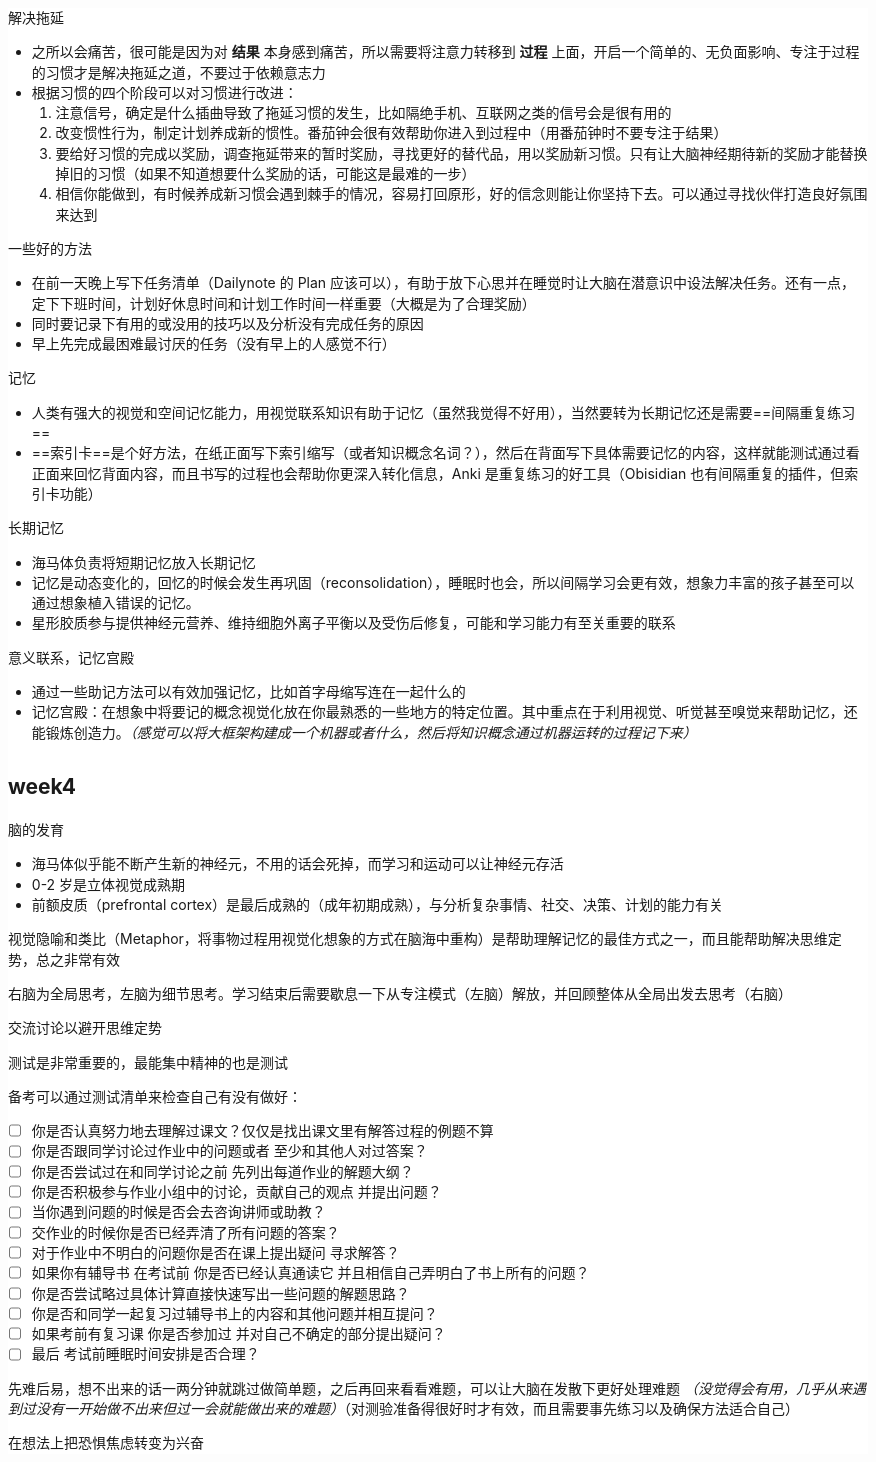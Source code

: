 解决拖延
  - 之所以会痛苦，很可能是因为对 __结果__ 本身感到痛苦，所以需要将注意力转移到 __过程__ 上面，开启一个简单的、无负面影响、专注于过程的习惯才是解决拖延之道，不要过于依赖意志力
  - 根据习惯的四个阶段可以对习惯进行改进：
	  1. 注意信号，确定是什么插曲导致了拖延习惯的发生，比如隔绝手机、互联网之类的信号会是很有用的
	  2. 改变惯性行为，制定计划养成新的惯性。番茄钟会很有效帮助你进入到过程中（用番茄钟时不要专注于结果）
	  3. 要给好习惯的完成以奖励，调查拖延带来的暂时奖励，寻找更好的替代品，用以奖励新习惯。只有让大脑神经期待新的奖励才能替换掉旧的习惯（如果不知道想要什么奖励的话，可能这是最难的一步）
	  4. 相信你能做到，有时候养成新习惯会遇到棘手的情况，容易打回原形，好的信念则能让你坚持下去。可以通过寻找伙伴打造良好氛围来达到


一些好的方法
  - 在前一天晚上写下任务清单（Dailynote 的 Plan 应该可以），有助于放下心思并在睡觉时让大脑在潜意识中设法解决任务。还有一点，定下下班时间，计划好休息时间和计划工作时间一样重要（大概是为了合理奖励）
  - 同时要记录下有用的或没用的技巧以及分析没有完成任务的原因
  - 早上先完成最困难最讨厌的任务（没有早上的人感觉不行）


记忆
  - 人类有强大的视觉和空间记忆能力，用视觉联系知识有助于记忆（虽然我觉得不好用），当然要转为长期记忆还是需要==间隔重复练习==
  - ==索引卡==是个好方法，在纸正面写下索引缩写（或者知识概念名词？），然后在背面写下具体需要记忆的内容，这样就能测试通过看正面来回忆背面内容，而且书写的过程也会帮助你更深入转化信息，Anki 是重复练习的好工具（Obisidian 也有间隔重复的插件，但索引卡功能）


长期记忆
  - 海马体负责将短期记忆放入长期记忆
  - 记忆是动态变化的，回忆的时候会发生再巩固（reconsolidation），睡眠时也会，所以间隔学习会更有效，想象力丰富的孩子甚至可以通过想象植入错误的记忆。
  - 星形胶质参与提供神经元营养、维持细胞外离子平衡以及受伤后修复，可能和学习能力有至关重要的联系


意义联系，记忆宫殿
  - 通过一些助记方法可以有效加强记忆，比如首字母缩写连在一起什么的
  - 记忆宫殿：在想象中将要记的概念视觉化放在你最熟悉的一些地方的特定位置。其中重点在于利用视觉、听觉甚至嗅觉来帮助记忆，还能锻炼创造力。_（感觉可以将大框架构建成一个机器或者什么，然后将知识概念通过机器运转的过程记下来）_


## week4

脑的发育
  - 海马体似乎能不断产生新的神经元，不用的话会死掉，而学习和运动可以让神经元存活
  - 0-2 岁是立体视觉成熟期
  - 前额皮质（prefrontal cortex）是最后成熟的（成年初期成熟），与分析复杂事情、社交、决策、计划的能力有关

视觉隐喻和类比（Metaphor，将事物过程用视觉化想象的方式在脑海中重构）是帮助理解记忆的最佳方式之一，而且能帮助解决思维定势，总之非常有效

右脑为全局思考，左脑为细节思考。学习结束后需要歇息一下从专注模式（左脑）解放，并回顾整体从全局出发去思考（右脑）

交流讨论以避开思维定势

测试是非常重要的，最能集中精神的也是测试

备考可以通过测试清单来检查自己有没有做好：
- [ ] 你是否认真努力地去理解过课文？仅仅是找出课文里有解答过程的例题不算
- [ ] 你是否跟同学讨论过作业中的问题或者 至少和其他人对过答案？
- [ ] 你是否尝试过在和同学讨论之前 先列出每道作业的解题大纲？
- [ ] 你是否积极参与作业小组中的讨论，贡献自己的观点 并提出问题？
- [ ] 当你遇到问题的时候是否会去咨询讲师或助教？
- [ ] 交作业的时候你是否已经弄清了所有问题的答案？
- [ ] 对于作业中不明白的问题你是否在课上提出疑问 寻求解答？
- [ ] 如果你有辅导书 在考试前 你是否已经认真通读它 并且相信自己弄明白了书上所有的问题？
- [ ] 你是否尝试略过具体计算直接快速写出一些问题的解题思路？
- [ ] 你是否和同学一起复习过辅导书上的内容和其他问题并相互提问？
- [ ] 如果考前有复习课 你是否参加过 并对自己不确定的部分提出疑问？
- [ ] 最后 考试前睡眠时间安排是否合理？

先难后易，想不出来的话一两分钟就跳过做简单题，之后再回来看看难题，可以让大脑在发散下更好处理难题 _（没觉得会有用，几乎从来遇到过没有一开始做不出来但过一会就能做出来的难题）_（对测验准备得很好时才有效，而且需要事先练习以及确保方法适合自己）

在想法上把恐惧焦虑转变为兴奋

